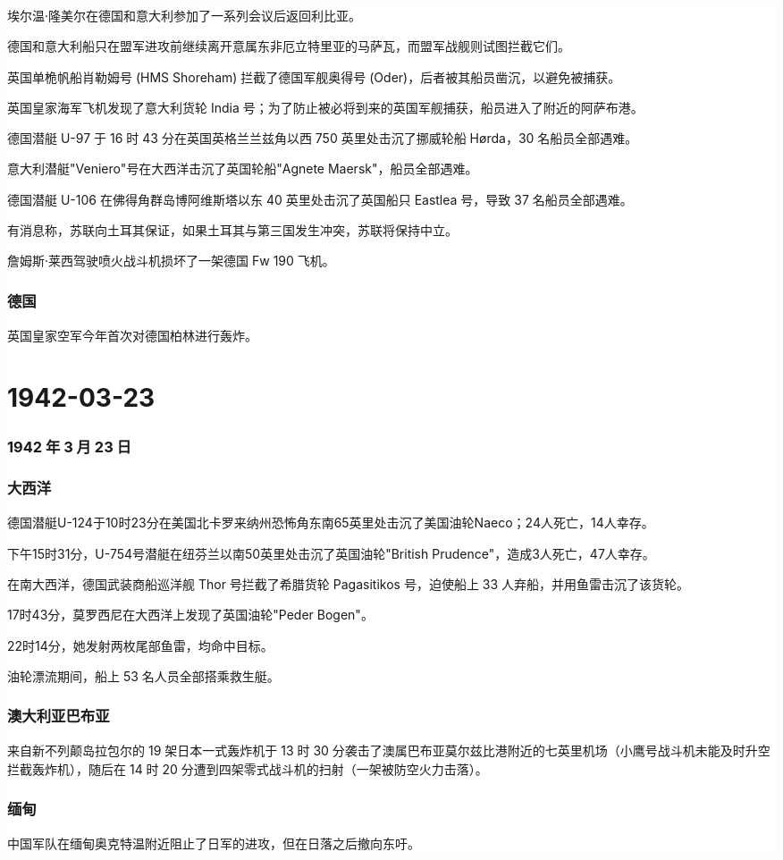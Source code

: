 埃尔温·隆美尔在德国和意大利参加了一系列会议后返回利比亚。

德国和意大利船只在盟军进攻前继续离开意属东非厄立特里亚的马萨瓦，而盟军战舰则试图拦截它们。

英国单桅帆船肖勒姆号 (HMS Shoreham) 拦截了德国军舰奥得号
(Oder)，后者被其船员凿沉，以避免被捕获。

英国皇家海军飞机发现了意大利货轮 India
号；为了防止被必将到来的英国军舰捕获，船员进入了附近的阿萨布港。

德国潜艇 U-97 于 16 时 43 分在英国英格兰兰兹角以西 750
英里处击沉了挪威轮船 Hørda，30 名船员全部遇难。

意大利潜艇"Veniero"号在大西洋击沉了英国轮船"Agnete
Maersk"，船员全部遇难。

德国潜艇 U-106 在佛得角群岛博阿维斯塔以东 40 英里处击沉了英国船只
Eastlea 号，导致 37 名船员全部遇难。

有消息称，苏联向土耳其保证，如果土耳其与第三国发生冲突，苏联将保持中立。

詹姆斯·莱西驾驶喷火战斗机损坏了一架德国 Fw 190 飞机。

### 德国

英国皇家空军今年首次对德国柏林进行轰炸。

# 1942-03-23

### 1942 年 3 月 23 日

### 大西洋

德国潜艇U-124于10时23分在美国北卡罗来纳州恐怖角东南65英里处击沉了美国油轮Naeco；24人死亡，14人幸存。

下午15时31分，U-754号潜艇在纽芬兰以南50英里处击沉了英国油轮"British
Prudence"，造成3人死亡，47人幸存。

在南大西洋，德国武装商船巡洋舰 Thor 号拦截了希腊货轮 Pagasitikos
号，迫使船上 33 人弃船，并用鱼雷击沉了该货轮。

17时43分，莫罗西尼在大西洋上发现了英国油轮"Peder Bogen"。

22时14分，她发射两枚尾部鱼雷，均命中目标。

油轮漂流期间，船上 53 名人员全部搭乘救生艇。

### 澳大利亚巴布亚

来自新不列颠岛拉包尔的 19 架日本一式轰炸机于 13 时 30
分袭击了澳属巴布亚莫尔兹比港附近的七英里机场（小鹰号战斗机未能及时升空拦截轰炸机），随后在
14 时 20 分遭到四架零式战斗机的扫射（一架被防空火力击落）。

### 缅甸

中国军队在缅甸奥克特温附近阻止了日军的进攻，但在日落之后撤向东吁。
